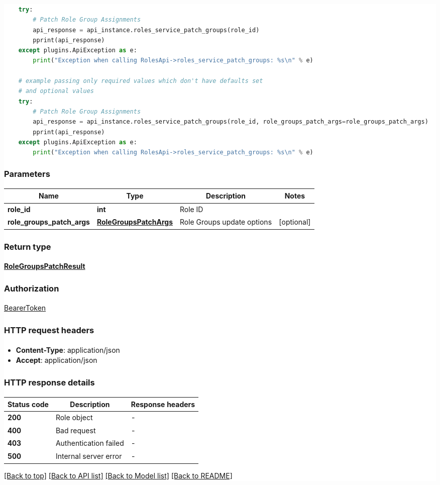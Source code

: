 ```python
    try:
        # Patch Role Group Assignments
        api_response = api_instance.roles_service_patch_groups(role_id)
        pprint(api_response)
    except plugins.ApiException as e:
        print("Exception when calling RolesApi->roles_service_patch_groups: %s\n" % e)

    # example passing only required values which don't have defaults set
    # and optional values
    try:
        # Patch Role Group Assignments
        api_response = api_instance.roles_service_patch_groups(role_id, role_groups_patch_args=role_groups_patch_args)
        pprint(api_response)
    except plugins.ApiException as e:
        print("Exception when calling RolesApi->roles_service_patch_groups: %s\n" % e)
```


### Parameters

Name | Type | Description  | Notes
------------- | ------------- | ------------- | -------------
 **role_id** | **int**| Role ID |
 **role_groups_patch_args** | [**RoleGroupsPatchArgs**](RoleGroupsPatchArgs.md)| Role Groups update options | [optional]

### Return type

[**RoleGroupsPatchResult**](RoleGroupsPatchResult.md)

### Authorization

[BearerToken](../README.md#BearerToken)

### HTTP request headers

 - **Content-Type**: application/json
 - **Accept**: application/json


### HTTP response details

| Status code | Description | Response headers |
|-------------|-------------|------------------|
**200** | Role object |  -  |
**400** | Bad request |  -  |
**403** | Authentication failed |  -  |
**500** | Internal server error |  -  |

[[Back to top]](#) [[Back to API list]](../README.md#documentation-for-api-endpoints) [[Back to Model list]](../README.md#documentation-for-models) [[Back to README]](../README.md)
